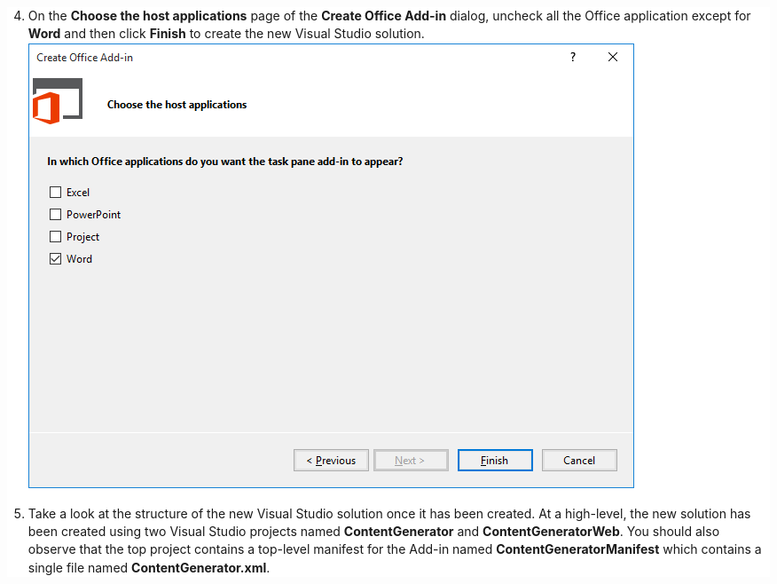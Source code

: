 4. On the **Choose the host applications** page of the **Create Office Add-in** dialog, uncheck all the Office application except for **Word** and then click **Finish** to create the new Visual Studio solution. 
<br/>![](Images/Fig03.png)

5. Take a look at the structure of the new Visual Studio solution once it has been created. At a high-level, the new solution has been created using two Visual Studio projects named **ContentGenerator** and **ContentGeneratorWeb**. You should also observe that the top project contains a top-level manifest for the Add-in named **ContentGeneratorManifest** which contains a single file named **ContentGenerator.xml**.